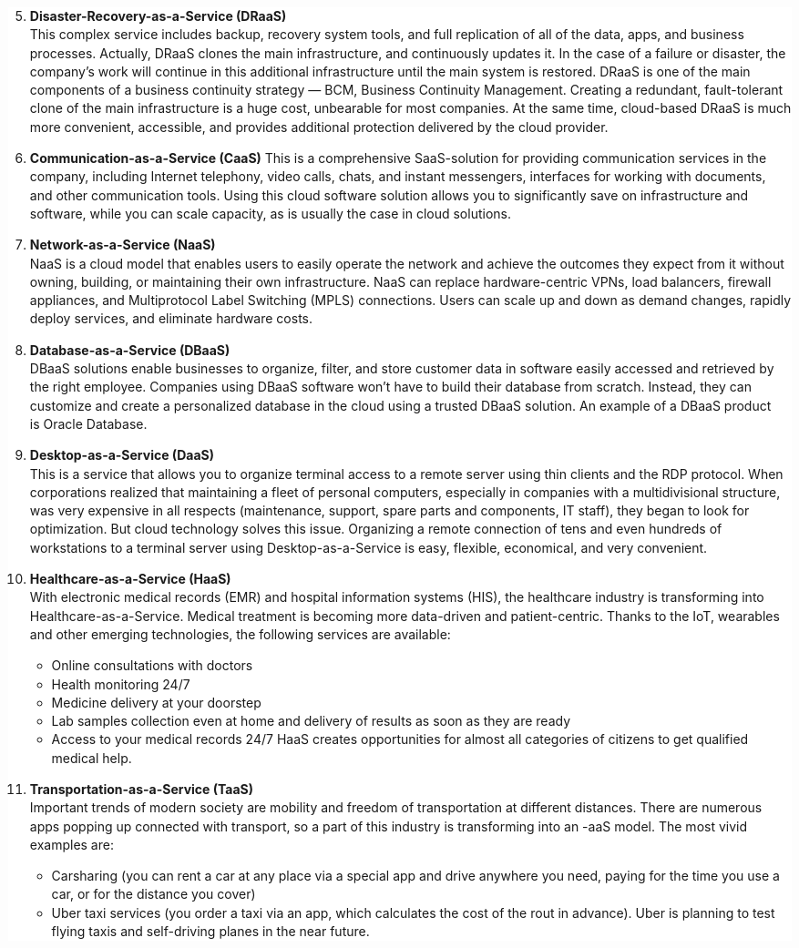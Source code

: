 5. **Disaster-Recovery-as-a-Service (DRaaS)**                     
	This complex service includes backup, recovery system tools, and full replication of all of the data, apps, and business processes. Actually, DRaaS clones the main infrastructure, and continuously updates it. In the case of a failure or disaster, the company’s work will continue in this additional infrastructure until the main system is restored. DRaaS is one of the main components of a business continuity strategy — BCM, Business Continuity Management.
Creating a redundant, fault-tolerant clone of the main infrastructure is a huge cost, unbearable for most companies. At the same time, cloud-based DRaaS is much more convenient, accessible, and provides additional protection delivered by the cloud provider.

6. **Communication-as-a-Service (CaaS)**
	This is a comprehensive SaaS-solution for providing communication services in the company, including Internet telephony, video calls, chats, and instant messengers, interfaces for working with documents, and other communication tools. Using this cloud software solution allows you to significantly save on infrastructure and software, while you can scale capacity, as is usually the case in cloud solutions.

7. **Network-as-a-Service (NaaS)**              
	NaaS is a cloud model that enables users to easily operate the network and achieve the outcomes they expect from it without owning, building, or maintaining their own infrastructure.
NaaS can replace hardware-centric VPNs, load balancers, firewall appliances, and Multiprotocol Label Switching (MPLS) connections. Users can scale up and down as demand changes, rapidly deploy services, and eliminate hardware costs.

8. **Database-as-a-Service (DBaaS)**                    
	DBaaS solutions enable businesses to organize, filter, and store customer data in software easily accessed and retrieved by the right employee.
Companies using DBaaS software won’t have to build their database from scratch. Instead, they can customize and create a personalized database in the cloud using a trusted DBaaS solution.
An example of a DBaaS product is Oracle Database.

9. **Desktop-as-a-Service (DaaS)**                    
	This is a service that allows you to organize terminal access to a remote server using thin clients and the RDP protocol. When corporations realized that maintaining a fleet of personal computers, especially in companies with a multidivisional structure, was very expensive in all respects (maintenance, support, spare parts and components, IT staff), they began to look for optimization. But cloud technology solves this issue. Organizing a remote connection of tens and even hundreds of workstations to a terminal server using Desktop-as-a-Service is easy, flexible, economical, and very convenient.

10. **Healthcare-as-a-Service (HaaS)**              
	With electronic medical records (EMR) and hospital information systems (HIS), the healthcare industry is transforming into Healthcare-as-a-Service. Medical treatment is becoming more data-driven and patient-centric. Thanks to the IoT, wearables and other emerging technologies, the following services are available:
    - Online consultations with doctors
    - Health monitoring 24/7
    - Medicine delivery at your doorstep
    - Lab samples collection even at home and delivery of results as soon as they are ready
    - Access to your medical records 24/7
HaaS creates opportunities for almost all categories of citizens to get qualified medical help.

11. **Transportation-as-a-Service (TaaS)**                
	Important trends of modern society are mobility and freedom of transportation at different distances. There are numerous apps popping up connected with transport, so a part of this industry is transforming into an -aaS model. The most vivid examples are:                         
    - Carsharing (you can rent a car at any place via a special app and drive anywhere you need, paying for the time you use a car, or for the distance you cover)
    - Uber taxi services (you order a taxi via an app, which calculates the cost of the rout in advance). Uber is planning to test flying taxis and self-driving planes in the near future.
